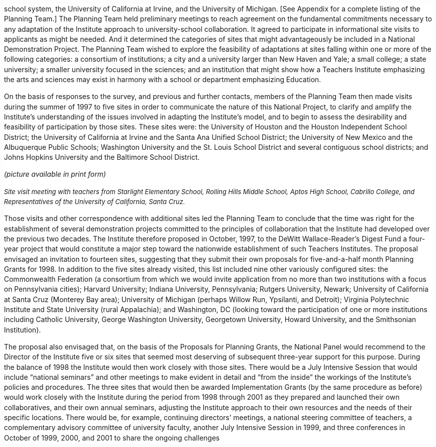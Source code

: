 school system, the University of California at Irvine, and the University
of Michigan. [See Appendix for a complete listing of the Planning Team.]
The Planning Team held preliminary meetings to reach agreement on the fundamental
commitments necessary to any adaptation of the Institute approach to university-school
collaboration. It agreed to participate in informational site visits to
applicants as might be needed. And it determined the categories of sites
that might advantageously be included in a National Demonstration Project.
The Planning Team wished to explore the feasibility of adaptations at sites
falling within one or more of the following categories: a consortium of
institutions; a city and a university larger than New Haven and Yale; a
small college; a state university; a smaller university focused in the
sciences; and an institution that might show how a Teachers Institute emphasizing
the arts and sciences may exist in harmony with a school or department
emphasizing Education. 
</p><p>On the basis of responses to the survey, and previous and further contacts,
members of the Planning Team then made visits during the summer of 1997
to five sites in order to communicate the nature of this National Project,
to clarify and amplify the Institute’s understanding of the issues involved
in adapting the Institute’s model, and to begin to assess the desirability
and feasibility of participation by those sites. These sites were: the
University of Houston and the Houston Independent School District; the
University of California at Irvine and the Santa Ana Unified School District;
the University of New Mexico and the Albuquerque Public Schools; Washington
University and the St. Louis School District and several contiguous school
districts; and Johns Hopkins University and the Baltimore School District. 
</p><p><i>(picture available in print form)</i>
</p><p><i><font size="-1">Site visit meeting with teachers from Starlight Elementary
School, Rolling Hills Middle School, Aptos High School, Cabrillo College,
and Representatives of the University of California, Santa Cruz. </font></i>
</p><p>Those visits and other correspondence with additional sites led the
Planning Team to conclude that the time was right for the establishment
of several demonstration projects committed to the principles of collaboration
that the Institute had developed over the previous two decades. The Institute
therefore proposed in October, 1997, to the DeWitt Wallace-Reader’s Digest
Fund a four-year project that would constitute a major step toward the
nationwide establishment of such Teachers Institutes. The proposal envisaged
an invitation to fourteen sites, suggesting that they submit their own
proposals for five-and-a-half month Planning Grants for 1998. In addition
to the five sites already visited, this list included nine other variously
configured sites: the Commonwealth Federation (a consortium from which
we would invite application from no more than two institutions with a focus
on Pennsylvania cities); Harvard University; Indiana University, Pennsylvania;
Rutgers University, Newark; University of California at Santa Cruz (Monterey
Bay area); University of Michigan (perhaps Willow Run, Ypsilanti, and Detroit);
Virginia Polytechnic Institute and State University (rural Appalachia);
and Washington, DC (looking toward the participation of one or more institutions
including Catholic University, George Washington University, Georgetown
University, Howard University, and the Smithsonian Institution). 
</p><p>The proposal also envisaged that, on the basis of the Proposals for
Planning Grants, the National Panel would recommend to the Director of
the Institute five or six sites that seemed most deserving of subsequent
three-year support for this purpose. During the balance of 1998 the Institute
would then work closely with those sites. There would be a July Intensive
Session that would include “national seminars” and other meetings to make
evident in detail and “from the inside” the workings of the Institute’s
policies and procedures. The three sites that would then be awarded Implementation
Grants (by the same procedure as before) would work closely with the Institute
during the period from 1998 through 2001 as they prepared and launched
their own collaboratives, and their own annual seminars, adjusting the
Institute approach to their own resources and the needs of their specific
locations. There would be, for example, continuing directors’ meetings,
a national steering committee of teachers, a complementary advisory committee
of university faculty, another July Intensive Session in 1999, and three
conferences in October of 1999, 2000, and 2001 to share the ongoing challenges